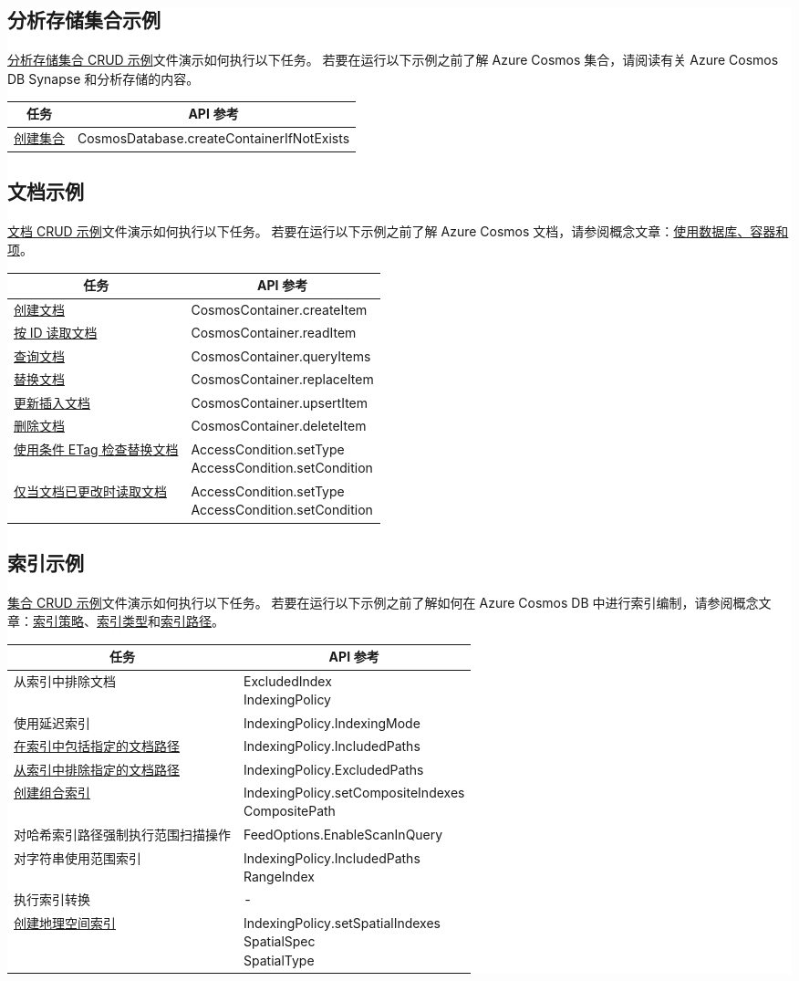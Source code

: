 ## <a name="analytical-storage-collection-examples"></a>分析存储集合示例

[分析存储集合 CRUD 示例](https://github.com/Azure-Samples/azure-cosmos-java-sql-api-samples/blob/master/src/main/java/com/azure/cosmos/examples/analyticalcontainercrud/sync/AnalyticalContainerCRUDQuickstart.java)文件演示如何执行以下任务。 若要在运行以下示例之前了解 Azure Cosmos 集合，请阅读有关 Azure Cosmos DB Synapse 和分析存储的内容。

| 任务 | API 参考 |
| --- | --- |
| [创建集合](https://github.com/Azure-Samples/azure-cosmos-java-sql-api-samples/blob/master/src/main/java/com/azure/cosmos/examples/analyticalcontainercrud/sync/AnalyticalContainerCRUDQuickstart.java#L93-L108) | CosmosDatabase.createContainerIfNotExists |

## <a name="document-examples"></a>文档示例
[文档 CRUD 示例](https://github.com/Azure/azure-documentdb-java/blob/master/documentdb-examples/src/test/java/com/microsoft/azure/documentdb/examples/DocumentCrudSamples.java)文件演示如何执行以下任务。 若要在运行以下示例之前了解 Azure Cosmos 文档，请参阅概念文章：[使用数据库、容器和项](databases-containers-items.md)。

| 任务 | API 参考 |
| --- | --- |
| [创建文档](https://github.com/Azure-Samples/azure-cosmos-java-sql-api-samples/blob/master/src/main/java/com/azure/cosmos/examples/documentcrud/sync/DocumentCRUDQuickstart.java#L133-L147) | CosmosContainer.createItem |
| [按 ID 读取文档](https://github.com/Azure-Samples/azure-cosmos-java-sql-api-samples/blob/master/src/main/java/com/azure/cosmos/examples/documentcrud/sync/DocumentCRUDQuickstart.java#L179-L193) | CosmosContainer.readItem |
| [查询文档](https://github.com/Azure-Samples/azure-cosmos-java-sql-api-samples/blob/master/src/main/java/com/azure/cosmos/examples/documentcrud/sync/DocumentCRUDQuickstart.java#L162-L176) | CosmosContainer.queryItems |
| [替换文档](https://github.com/Azure-Samples/azure-cosmos-java-sql-api-samples/blob/master/src/main/java/com/azure/cosmos/examples/documentcrud/sync/DocumentCRUDQuickstart.java#L195-L210) | CosmosContainer.replaceItem |
| [更新插入文档](https://github.com/Azure-Samples/azure-cosmos-java-sql-api-samples/blob/master/src/main/java/com/azure/cosmos/examples/documentcrud/sync/DocumentCRUDQuickstart.java#L212-L2225) | CosmosContainer.upsertItem |
| [删除文档](https://github.com/Azure-Samples/azure-cosmos-java-sql-api-samples/blob/master/src/main/java/com/azure/cosmos/examples/documentcrud/sync/DocumentCRUDQuickstart.java#L303-L310) | CosmosContainer.deleteItem |
| [使用条件 ETag 检查替换文档](https://github.com/Azure-Samples/azure-cosmos-java-sql-api-samples/blob/master/src/main/java/com/azure/cosmos/examples/documentcrud/sync/DocumentCRUDQuickstart.java#L227-L264) | AccessCondition.setType<br />AccessCondition.setCondition |
| [仅当文档已更改时读取文档](https://github.com/Azure-Samples/azure-cosmos-java-sql-api-samples/blob/master/src/main/java/com/azure/cosmos/examples/documentcrud/sync/DocumentCRUDQuickstart.java#L266-L300) | AccessCondition.setType<br />AccessCondition.setCondition |

## <a name="indexing-examples"></a>索引示例
[集合 CRUD 示例](https://github.com/Azure/azure-documentdb-java/blob/master/documentdb-examples/src/test/java/com/microsoft/azure/documentdb/examples/CollectionCrudSamples.java)文件演示如何执行以下任务。 若要在运行以下示例之前了解如何在 Azure Cosmos DB 中进行索引编制，请参阅概念文章：[索引策略](index-policy.md)、[索引类型](index-types.md)和[索引路径](index-paths.md)。 

| 任务 | API 参考 |
| --- | --- |
| 从索引中排除文档 | ExcludedIndex<br />IndexingPolicy |
| 使用延迟索引 | IndexingPolicy.IndexingMode |
| [在索引中包括指定的文档路径](https://github.com/Azure-Samples/azure-cosmos-java-sql-api-samples/blob/master/src/main/java/com/azure/cosmos/examples/indexmanagement/sync/SampleIndexManagement.java#L145-L148) | IndexingPolicy.IncludedPaths |
| [从索引中排除指定的文档路径](https://github.com/Azure-Samples/azure-cosmos-java-sql-api-samples/blob/master/src/main/java/com/azure/cosmos/examples/indexmanagement/sync/SampleIndexManagement.java#L150-L153) | IndexingPolicy.ExcludedPaths |
| [创建组合索引](https://github.com/Azure-Samples/azure-cosmos-java-sql-api-samples/blob/master/src/main/java/com/azure/cosmos/examples/indexmanagement/sync/SampleIndexManagement.java#L171-L186) | IndexingPolicy.setCompositeIndexes<br />CompositePath |
| 对哈希索引路径强制执行范围扫描操作 | FeedOptions.EnableScanInQuery |
| 对字符串使用范围索引 | IndexingPolicy.IncludedPaths<br />RangeIndex |
| 执行索引转换 | - |
| [创建地理空间索引](https://github.com/Azure-Samples/azure-cosmos-java-sql-api-samples/blob/master/src/main/java/com/azure/cosmos/examples/indexmanagement/sync/SampleIndexManagement.java#L157-L166) | IndexingPolicy.setSpatialIndexes<br />SpatialSpec<br />SpatialType |

